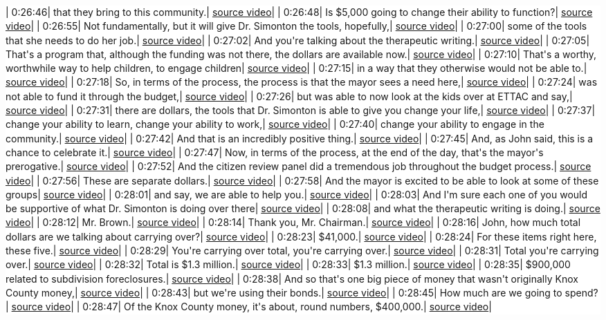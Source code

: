 | 0:26:46| that they bring to this community.| [source video](https://archive.org/details/cocomws110815?start=1606)|
| 0:26:48| Is $5,000 going to change their ability to function?| [source video](https://archive.org/details/cocomws110815?start=1608)|
| 0:26:55| Not fundamentally, but it will give Dr. Simonton the tools, hopefully,| [source video](https://archive.org/details/cocomws110815?start=1615)|
| 0:27:00| some of the tools that she needs to do her job.| [source video](https://archive.org/details/cocomws110815?start=1620)|
| 0:27:02| And you're talking about the therapeutic writing.| [source video](https://archive.org/details/cocomws110815?start=1622)|
| 0:27:05| That's a program that, although the funding was not there, the dollars are available now.| [source video](https://archive.org/details/cocomws110815?start=1625)|
| 0:27:10| That's a worthy, worthwhile way to help children, to engage children| [source video](https://archive.org/details/cocomws110815?start=1630)|
| 0:27:15| in a way that they otherwise would not be able to.| [source video](https://archive.org/details/cocomws110815?start=1635)|
| 0:27:18| So, in terms of the process, the process is that the mayor sees a need here,| [source video](https://archive.org/details/cocomws110815?start=1638)|
| 0:27:24| was not able to fund it through the budget,| [source video](https://archive.org/details/cocomws110815?start=1644)|
| 0:27:26| but was able to now look at the kids over at ETTAC and say,| [source video](https://archive.org/details/cocomws110815?start=1646)|
| 0:27:31| there are dollars, the tools that Dr. Simonton is able to give you change your life,| [source video](https://archive.org/details/cocomws110815?start=1651)|
| 0:27:37| change your ability to learn, change your ability to work,| [source video](https://archive.org/details/cocomws110815?start=1657)|
| 0:27:40| change your ability to engage in the community.| [source video](https://archive.org/details/cocomws110815?start=1660)|
| 0:27:42| And that is an incredibly positive thing.| [source video](https://archive.org/details/cocomws110815?start=1662)|
| 0:27:45| And, as John said, this is a chance to celebrate it.| [source video](https://archive.org/details/cocomws110815?start=1665)|
| 0:27:47| Now, in terms of the process, at the end of the day, that's the mayor's prerogative.| [source video](https://archive.org/details/cocomws110815?start=1667)|
| 0:27:52| And the citizen review panel did a tremendous job throughout the budget process.| [source video](https://archive.org/details/cocomws110815?start=1672)|
| 0:27:56| These are separate dollars.| [source video](https://archive.org/details/cocomws110815?start=1676)|
| 0:27:58| And the mayor is excited to be able to look at some of these groups| [source video](https://archive.org/details/cocomws110815?start=1678)|
| 0:28:01| and say, we are able to help you.| [source video](https://archive.org/details/cocomws110815?start=1681)|
| 0:28:03| And I'm sure each one of you would be supportive of what Dr. Simonton is doing over there| [source video](https://archive.org/details/cocomws110815?start=1683)|
| 0:28:08| and what the therapeutic writing is doing.| [source video](https://archive.org/details/cocomws110815?start=1688)|
| 0:28:12| Mr. Brown.| [source video](https://archive.org/details/cocomws110815?start=1692)|
| 0:28:14| Thank you, Mr. Chairman.| [source video](https://archive.org/details/cocomws110815?start=1694)|
| 0:28:16| John, how much total dollars are we talking about carrying over?| [source video](https://archive.org/details/cocomws110815?start=1696)|
| 0:28:23| $41,000.| [source video](https://archive.org/details/cocomws110815?start=1703)|
| 0:28:24| For these items right here, these five.| [source video](https://archive.org/details/cocomws110815?start=1704)|
| 0:28:29| You're carrying over total, you're carrying over.| [source video](https://archive.org/details/cocomws110815?start=1709)|
| 0:28:31| Total you're carrying over.| [source video](https://archive.org/details/cocomws110815?start=1711)|
| 0:28:32| Total is $1.3 million.| [source video](https://archive.org/details/cocomws110815?start=1712)|
| 0:28:33| $1.3 million.| [source video](https://archive.org/details/cocomws110815?start=1713)|
| 0:28:35| $900,000 related to subdivision foreclosures.| [source video](https://archive.org/details/cocomws110815?start=1715)|
| 0:28:38| And so that's one big piece of money that wasn't originally Knox County money,| [source video](https://archive.org/details/cocomws110815?start=1718)|
| 0:28:43| but we're using their bonds.| [source video](https://archive.org/details/cocomws110815?start=1723)|
| 0:28:45| How much are we going to spend?| [source video](https://archive.org/details/cocomws110815?start=1725)|
| 0:28:47| Of the Knox County money, it's about, round numbers, $400,000.| [source video](https://archive.org/details/cocomws110815?start=1727)|